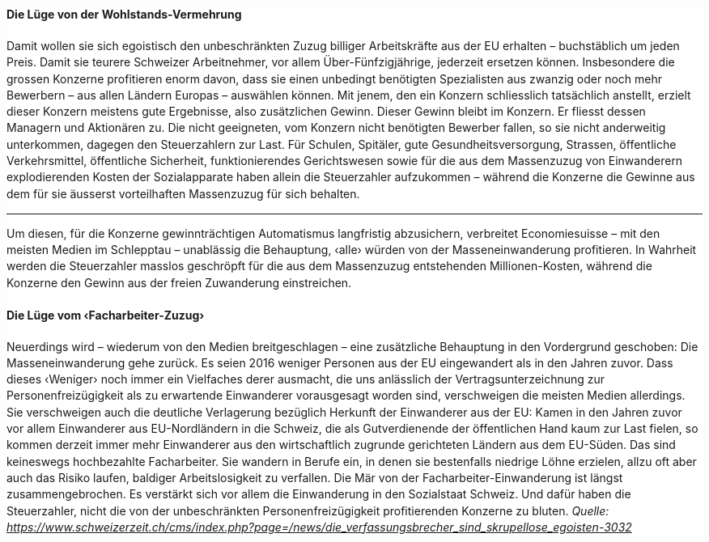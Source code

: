 #### Die Lüge von der Wohlstands-Vermehrung
Damit wollen sie sich egoistisch den unbeschränkten Zuzug billiger Arbeitskräfte aus der EU erhalten – buchstäblich um jeden Preis. Damit sie teurere Schweizer Arbeitnehmer, vor allem Über-Fünfzigjährige, jederzeit
ersetzen können.
Insbesondere die grossen Konzerne profitieren enorm davon, dass sie einen unbedingt benötigten Spezialisten
aus zwanzig oder noch mehr Bewerbern – aus allen Ländern Europas – auswählen können. Mit jenem, den ein
Konzern schliesslich tatsächlich anstellt, erzielt dieser Konzern meistens gute Ergebnisse, also zusätzlichen
Gewinn. Dieser Gewinn bleibt im Konzern. Er fliesst dessen Managern und Aktionären zu.
Die nicht geeigneten, vom Konzern nicht benötigten Bewerber fallen, so sie nicht anderweitig unterkommen,
dagegen den Steuerzahlern zur Last. Für Schulen, Spitäler, gute Gesundheitsversorgung, Strassen, öffentliche
Verkehrsmittel, öffentliche Sicherheit, funktionierendes Gerichtswesen sowie für die aus dem Massenzuzug von
Einwanderern explodierenden Kosten der Sozialapparate haben allein die Steuerzahler aufzukommen –
während die Konzerne die Gewinne aus dem für sie äusserst vorteilhaften Massenzuzug für sich behalten.


-----

Um diesen, für die Konzerne gewinnträchtigen Automatismus langfristig abzusichern, verbreitet Economiesuisse – mit den meisten Medien im Schlepptau – unablässig die Behauptung, ‹alle› würden von der Masseneinwanderung profitieren. In Wahrheit werden die Steuerzahler masslos geschröpft für die aus dem Massenzuzug
entstehenden Millionen-Kosten, während die Konzerne den Gewinn aus der freien Zuwanderung einstreichen.

#### Die Lüge vom ‹Facharbeiter-Zuzug›
Neuerdings wird – wiederum von den Medien breitgeschlagen – eine zusätzliche Behauptung in den Vordergrund
geschoben: Die Masseneinwanderung gehe zurück. Es seien 2016 weniger Personen aus der EU eingewandert
als in den Jahren zuvor. Dass dieses ‹Weniger› noch immer ein Vielfaches derer ausmacht, die uns anlässlich der
Vertragsunterzeichnung zur Personenfreizügigkeit als zu erwartende Einwanderer vorausgesagt worden sind,
verschweigen die meisten Medien allerdings. Sie verschweigen auch die deutliche Verlagerung bezüglich Herkunft
der Einwanderer aus der EU: Kamen in den Jahren zuvor vor allem Einwanderer aus EU-Nordländern in die
Schweiz, die als Gutverdienende der öffentlichen Hand kaum zur Last fielen, so kommen derzeit immer mehr
Einwanderer aus den wirtschaftlich zugrunde gerichteten Ländern aus dem EU-Süden. Das sind keineswegs
hochbezahlte Facharbeiter. Sie wandern in Berufe ein, in denen sie bestenfalls niedrige Löhne erzielen, allzu oft
aber auch das Risiko laufen, baldiger Arbeitslosigkeit zu verfallen. Die Mär von der Facharbeiter-Einwanderung
ist längst zusammengebrochen. Es verstärkt sich vor allem die Einwanderung in den Sozialstaat Schweiz.
Und dafür haben die Steuerzahler, nicht die von der unbeschränkten Personenfreizügigkeit profitierenden
Konzerne zu bluten.
_Quelle: https://www.schweizerzeit.ch/cms/index.php?page=/news/die_verfassungsbrecher_sind_skrupellose_egoisten-3032_

